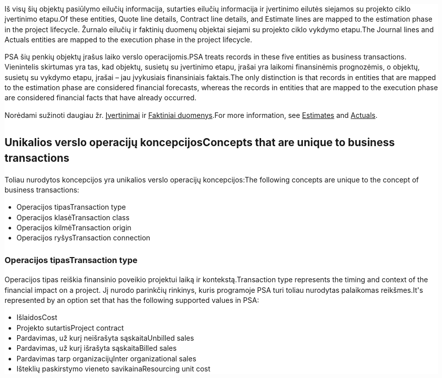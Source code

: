 <span data-ttu-id="4ffc7-112">Iš visų šių objektų pasiūlymo eilučių informacija, sutarties eilučių informacija ir įvertinimo eilutės siejamos su projekto ciklo įvertinimo etapu.</span><span class="sxs-lookup"><span data-stu-id="4ffc7-112">Of these entities, Quote line details, Contract line details, and Estimate lines are mapped to the estimation phase in the project lifecycle.</span></span> <span data-ttu-id="4ffc7-113">Žurnalo eilučių ir faktinių duomenų objektai siejami su projekto ciklo vykdymo etapu.</span><span class="sxs-lookup"><span data-stu-id="4ffc7-113">The Journal lines and Actuals entities are mapped to the execution phase in the project lifecycle.</span></span>

<span data-ttu-id="4ffc7-114">PSA šių penkių objektų įrašus laiko verslo operacijomis.</span><span class="sxs-lookup"><span data-stu-id="4ffc7-114">PSA treats records in these five entities as business transactions.</span></span> <span data-ttu-id="4ffc7-115">Vienintelis skirtumas yra tas, kad objektų, susietų su įvertinimo etapu, įrašai yra laikomi finansinėmis prognozėmis, o objektų, susietų su vykdymo etapu, įrašai – jau įvykusiais finansiniais faktais.</span><span class="sxs-lookup"><span data-stu-id="4ffc7-115">The only distinction is that records in entities that are mapped to the estimation phase are considered financial forecasts, whereas the records in entities that are mapped to the execution phase are considered financial facts that have already occurred.</span></span>

<span data-ttu-id="4ffc7-116">Norėdami sužinoti daugiau žr. [Įvertinimai](estimates.md) ir [Faktiniai duomenys](actuals.md).</span><span class="sxs-lookup"><span data-stu-id="4ffc7-116">For more information, see [Estimates](estimates.md) and [Actuals](actuals.md).</span></span>

## <a name="concepts-that-are-unique-to-business-transactions"></a><span data-ttu-id="4ffc7-117">Unikalios verslo operacijų koncepcijos</span><span class="sxs-lookup"><span data-stu-id="4ffc7-117">Concepts that are unique to business transactions</span></span>
<span data-ttu-id="4ffc7-118">Toliau nurodytos koncepcijos yra unikalios verslo operacijų koncepcijos:</span><span class="sxs-lookup"><span data-stu-id="4ffc7-118">The following concepts are unique to the concept of business transactions:</span></span>

- <span data-ttu-id="4ffc7-119">Operacijos tipas</span><span class="sxs-lookup"><span data-stu-id="4ffc7-119">Transaction type</span></span>
- <span data-ttu-id="4ffc7-120">Operacijos klasė</span><span class="sxs-lookup"><span data-stu-id="4ffc7-120">Transaction class</span></span>
- <span data-ttu-id="4ffc7-121">Operacijos kilmė</span><span class="sxs-lookup"><span data-stu-id="4ffc7-121">Transaction origin</span></span>
- <span data-ttu-id="4ffc7-122">Operacijos ryšys</span><span class="sxs-lookup"><span data-stu-id="4ffc7-122">Transaction connection</span></span>

### <a name="transaction-type"></a><span data-ttu-id="4ffc7-123">Operacijos tipas</span><span class="sxs-lookup"><span data-stu-id="4ffc7-123">Transaction type</span></span>

<span data-ttu-id="4ffc7-124">Operacijos tipas reiškia finansinio poveikio projektui laiką ir kontekstą.</span><span class="sxs-lookup"><span data-stu-id="4ffc7-124">Transaction type represents the timing and context of the financial impact on a project.</span></span> <span data-ttu-id="4ffc7-125">Jį nurodo parinkčių rinkinys, kuris programoje PSA turi toliau nurodytas palaikomas reikšmes.</span><span class="sxs-lookup"><span data-stu-id="4ffc7-125">It's represented by an option set that has the following supported values in PSA:</span></span>
- <span data-ttu-id="4ffc7-126">Išlaidos</span><span class="sxs-lookup"><span data-stu-id="4ffc7-126">Cost</span></span>
- <span data-ttu-id="4ffc7-127">Projekto sutartis</span><span class="sxs-lookup"><span data-stu-id="4ffc7-127">Project contract</span></span>
- <span data-ttu-id="4ffc7-128">Pardavimas, už kurį neišrašyta sąskaita</span><span class="sxs-lookup"><span data-stu-id="4ffc7-128">Unbilled sales</span></span>
- <span data-ttu-id="4ffc7-129">Pardavimas, už kurį išrašyta sąskaita</span><span class="sxs-lookup"><span data-stu-id="4ffc7-129">Billed sales</span></span>
- <span data-ttu-id="4ffc7-130">Pardavimas tarp organizacijų</span><span class="sxs-lookup"><span data-stu-id="4ffc7-130">Inter organizational sales</span></span>
- <span data-ttu-id="4ffc7-131">Išteklių paskirstymo vieneto savikaina</span><span class="sxs-lookup"><span data-stu-id="4ffc7-131">Resourcing unit cost</span></span>
